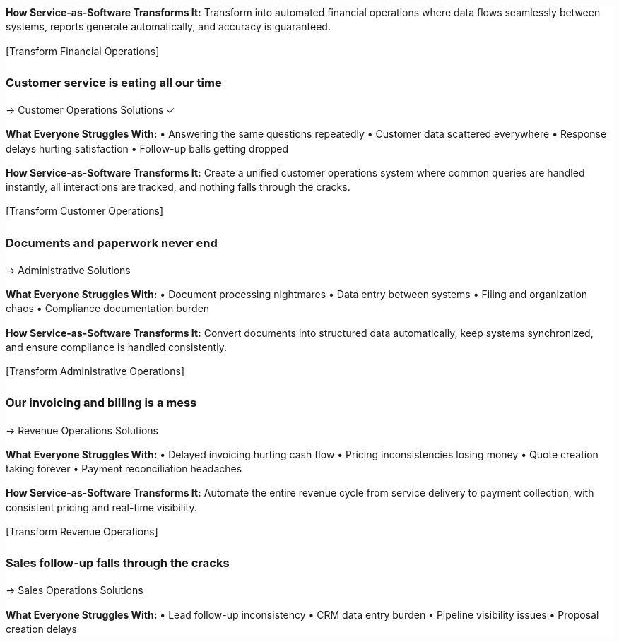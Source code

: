 **How Service-as-Software Transforms It:**
Transform into automated financial operations where data flows seamlessly between systems, reports generate automatically, and accuracy is guaranteed.

[Transform Financial Operations]

### Customer service is eating all our time
→ Customer Operations Solutions ✓

**What Everyone Struggles With:**
• Answering the same questions repeatedly
• Customer data scattered everywhere
• Response delays hurting satisfaction
• Follow-up balls getting dropped

**How Service-as-Software Transforms It:**
Create a unified customer operations system where common queries are handled instantly, all interactions are tracked, and nothing falls through the cracks.

[Transform Customer Operations]

### Documents and paperwork never end
→ Administrative Solutions

**What Everyone Struggles With:**
• Document processing nightmares
• Data entry between systems
• Filing and organization chaos
• Compliance documentation burden

**How Service-as-Software Transforms It:**
Convert documents into structured data automatically, keep systems synchronized, and ensure compliance is handled consistently.

[Transform Administrative Operations]

### Our invoicing and billing is a mess
→ Revenue Operations Solutions

**What Everyone Struggles With:**
• Delayed invoicing hurting cash flow
• Pricing inconsistencies losing money
• Quote creation taking forever
• Payment reconciliation headaches

**How Service-as-Software Transforms It:**
Automate the entire revenue cycle from service delivery to payment collection, with consistent pricing and real-time visibility.

[Transform Revenue Operations]

### Sales follow-up falls through the cracks
→ Sales Operations Solutions

**What Everyone Struggles With:**
• Lead follow-up inconsistency
• CRM data entry burden
• Pipeline visibility issues
• Proposal creation delays
